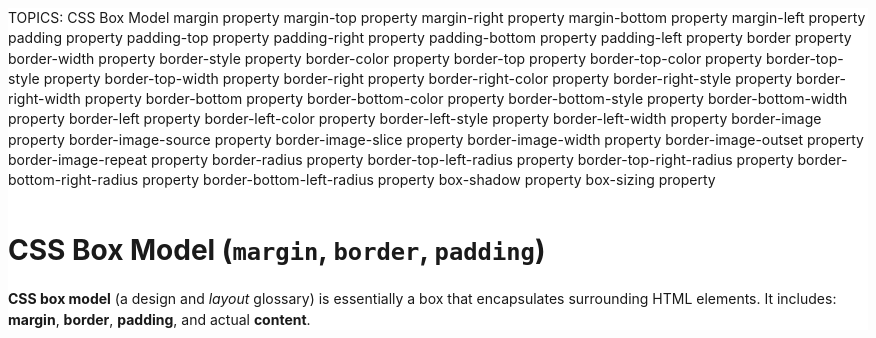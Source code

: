 TOPICS: CSS Box Model
        margin property
        margin-top property
        margin-right property
        margin-bottom property
        margin-left property
        padding property
        padding-top property
        padding-right property
        padding-bottom property
        padding-left property
        border property
        border-width property
        border-style property
        border-color property
        border-top property
        border-top-color property
        border-top-style property
        border-top-width property
        border-right property
        border-right-color property
        border-right-style property
        border-right-width property
        border-bottom property
        border-bottom-color property
        border-bottom-style property
        border-bottom-width property
        border-left property
        border-left-color property
        border-left-style property
        border-left-width property
        border-image property
        border-image-source property
        border-image-slice property
        border-image-width property
        border-image-outset property
        border-image-repeat property
        border-radius property
        border-top-left-radius property
        border-top-right-radius property
        border-bottom-right-radius property
        border-bottom-left-radius property
        box-shadow property
        box-sizing property

# CSS Box Model (`margin`, `border`, `padding`)

**CSS box model** (a design and *layout* glossary) is essentially a box that encapsulates surrounding
HTML elements. It includes: **margin**, **border**, **padding**, and actual **content**.
